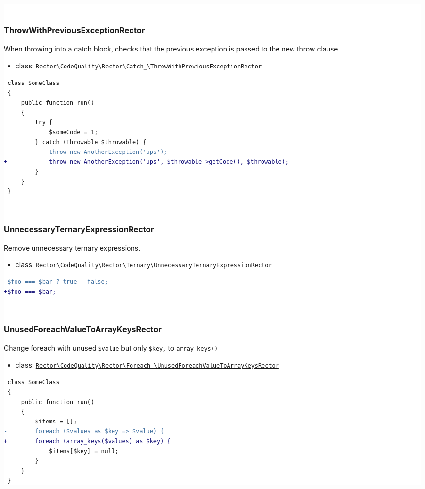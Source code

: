 <br>

### ThrowWithPreviousExceptionRector

When throwing into a catch block, checks that the previous exception is passed to the new throw clause

- class: [`Rector\CodeQuality\Rector\Catch_\ThrowWithPreviousExceptionRector`](../rules/CodeQuality/Rector/Catch_/ThrowWithPreviousExceptionRector.php)

```diff
 class SomeClass
 {
     public function run()
     {
         try {
             $someCode = 1;
         } catch (Throwable $throwable) {
-            throw new AnotherException('ups');
+            throw new AnotherException('ups', $throwable->getCode(), $throwable);
         }
     }
 }
```

<br>

### UnnecessaryTernaryExpressionRector

Remove unnecessary ternary expressions.

- class: [`Rector\CodeQuality\Rector\Ternary\UnnecessaryTernaryExpressionRector`](../rules/CodeQuality/Rector/Ternary/UnnecessaryTernaryExpressionRector.php)

```diff
-$foo === $bar ? true : false;
+$foo === $bar;
```

<br>

### UnusedForeachValueToArrayKeysRector

Change foreach with unused `$value` but only `$key,` to `array_keys()`

- class: [`Rector\CodeQuality\Rector\Foreach_\UnusedForeachValueToArrayKeysRector`](../rules/CodeQuality/Rector/Foreach_/UnusedForeachValueToArrayKeysRector.php)

```diff
 class SomeClass
 {
     public function run()
     {
         $items = [];
-        foreach ($values as $key => $value) {
+        foreach (array_keys($values) as $key) {
             $items[$key] = null;
         }
     }
 }
```
